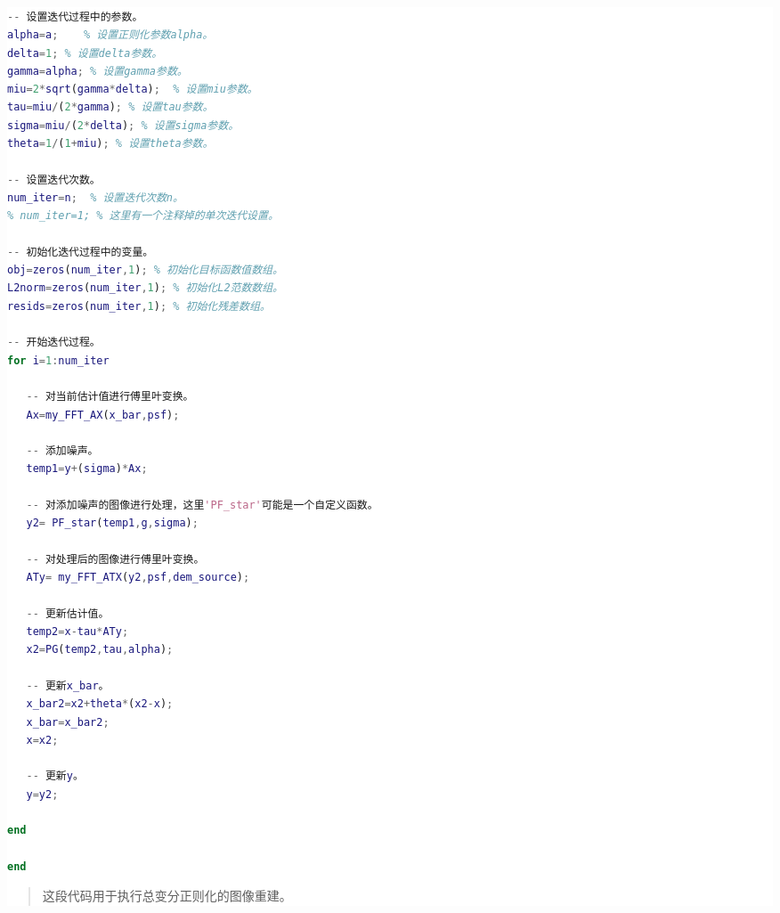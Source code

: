 ```matlab
-- 设置迭代过程中的参数。
alpha=a;    % 设置正则化参数alpha。
delta=1; % 设置delta参数。
gamma=alpha; % 设置gamma参数。
miu=2*sqrt(gamma*delta);  % 设置miu参数。
tau=miu/(2*gamma); % 设置tau参数。
sigma=miu/(2*delta); % 设置sigma参数。
theta=1/(1+miu); % 设置theta参数。

-- 设置迭代次数。
num_iter=n;  % 设置迭代次数n。
% num_iter=1; % 这里有一个注释掉的单次迭代设置。

-- 初始化迭代过程中的变量。
obj=zeros(num_iter,1); % 初始化目标函数值数组。
L2norm=zeros(num_iter,1); % 初始化L2范数数组。
resids=zeros(num_iter,1); % 初始化残差数组。

-- 开始迭代过程。
for i=1:num_iter

   -- 对当前估计值进行傅里叶变换。
   Ax=my_FFT_AX(x_bar,psf);

   -- 添加噪声。
   temp1=y+(sigma)*Ax;

   -- 对添加噪声的图像进行处理，这里'PF_star'可能是一个自定义函数。
   y2= PF_star(temp1,g,sigma);

   -- 对处理后的图像进行傅里叶变换。
   ATy= my_FFT_ATX(y2,psf,dem_source);

   -- 更新估计值。
   temp2=x-tau*ATy;
   x2=PG(temp2,tau,alpha);

   -- 更新x_bar。
   x_bar2=x2+theta*(x2-x);
   x_bar=x_bar2;
   x=x2;

   -- 更新y。
   y=y2;

end

end
```
> 这段代码用于执行总变分正则化的图像重建。
